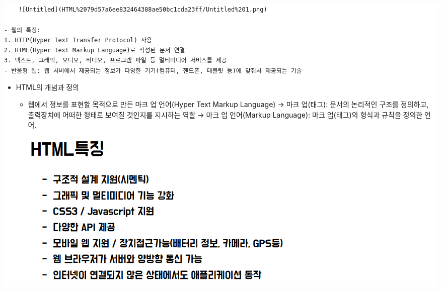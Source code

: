         ![Untitled](HTML%2079d57a6ee832464388ae50bc1cda23ff/Untitled%201.png)
        
    - 웹의 특징:
    1. HTTP(Hyper Text Transfer Protocol) 사용
    2. HTML(Hyper Text Markup Language)로 작성된 문서 연결
    3. 텍스트, 그래픽, 오디오, 비디오, 프로그램 파일 등 멀티미디어 서비스를 제공
    - 반응형 웹: 웹 서버에서 제공되는 정보가 다양한 기기(컴퓨터, 핸드폰, 태블릿 등)에 맞춰서 제공되는 기술
- HTML의 개념과 정의
    - 웹에서 정보를 표현할 목적으로 만든 마크 업 언어(Hyper Text Markup Language) 
    → 마크 업(태그): 문서의 논리적인 구조를 정의하고, 출력장치에 어떠한 형태로 보여질 것인지를 지시하는 역할
    → 마크 업 언어(Markup Language): 마크 업(태그)의 형식과 규칙을 정의한 언어.
        
        ![Untitled](HTML%2079d57a6ee832464388ae50bc1cda23ff/Untitled%202.png)
        